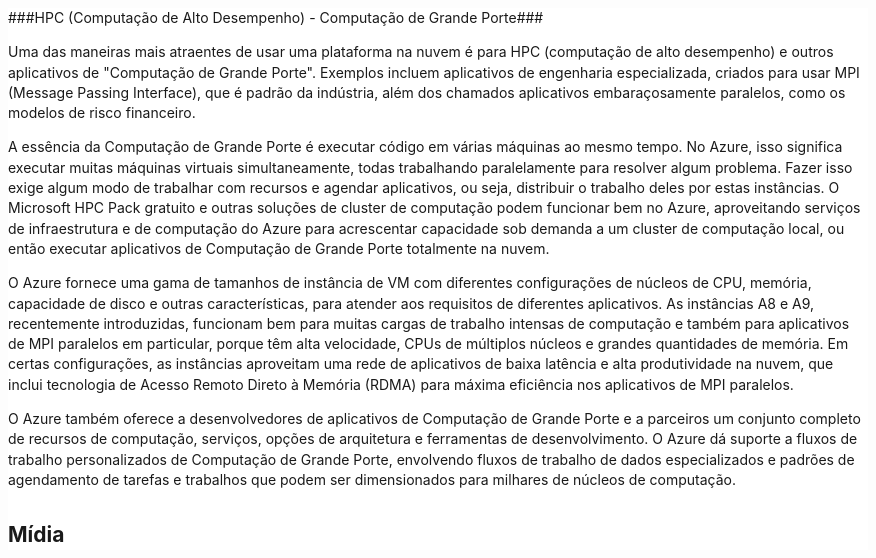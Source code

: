 ###HPC (Computação de Alto Desempenho) - Computação de Grande Porte###

Uma das maneiras mais atraentes de usar uma plataforma na nuvem é para HPC (computação de alto desempenho) e outros aplicativos de "Computação de Grande Porte". Exemplos incluem aplicativos de engenharia especializada, criados para usar MPI (Message Passing Interface), que é padrão da indústria, além dos chamados aplicativos embaraçosamente paralelos, como os modelos de risco financeiro.

A essência da Computação de Grande Porte é executar código em várias máquinas ao mesmo tempo. No Azure, isso significa executar muitas máquinas virtuais simultaneamente, todas trabalhando paralelamente para resolver algum problema. Fazer isso exige algum modo de trabalhar com recursos e agendar aplicativos, ou seja, distribuir o trabalho deles por estas instâncias. O Microsoft HPC Pack gratuito e outras soluções de cluster de computação podem funcionar bem no Azure, aproveitando serviços de infraestrutura e de computação do Azure para acrescentar capacidade sob demanda a um cluster de computação local, ou então executar aplicativos de Computação de Grande Porte totalmente na nuvem.

O Azure fornece uma gama de tamanhos de instância de VM com diferentes configurações de núcleos de CPU, memória, capacidade de disco e outras características, para atender aos requisitos de diferentes aplicativos. As instâncias A8 e A9, recentemente introduzidas, funcionam bem para muitas cargas de trabalho intensas de computação e também para aplicativos de MPI paralelos em particular, porque têm alta velocidade, CPUs de múltiplos núcleos e grandes quantidades de memória. Em certas configurações, as instâncias aproveitam uma rede de aplicativos de baixa latência e alta produtividade na nuvem, que inclui tecnologia de Acesso Remoto Direto à Memória (RDMA) para máxima eficiência nos aplicativos de MPI paralelos.

O Azure também oferece a desenvolvedores de aplicativos de Computação de Grande Porte e a parceiros um conjunto completo de recursos de computação, serviços, opções de arquitetura e ferramentas de desenvolvimento. O Azure dá suporte a fluxos de trabalho personalizados de Computação de Grande Porte, envolvendo fluxos de trabalho de dados especializados e padrões de agendamento de tarefas e trabalhos que podem ser dimensionados para milhares de núcleos de computação.



<h2><a id="media"></a>Mídia</h2>
